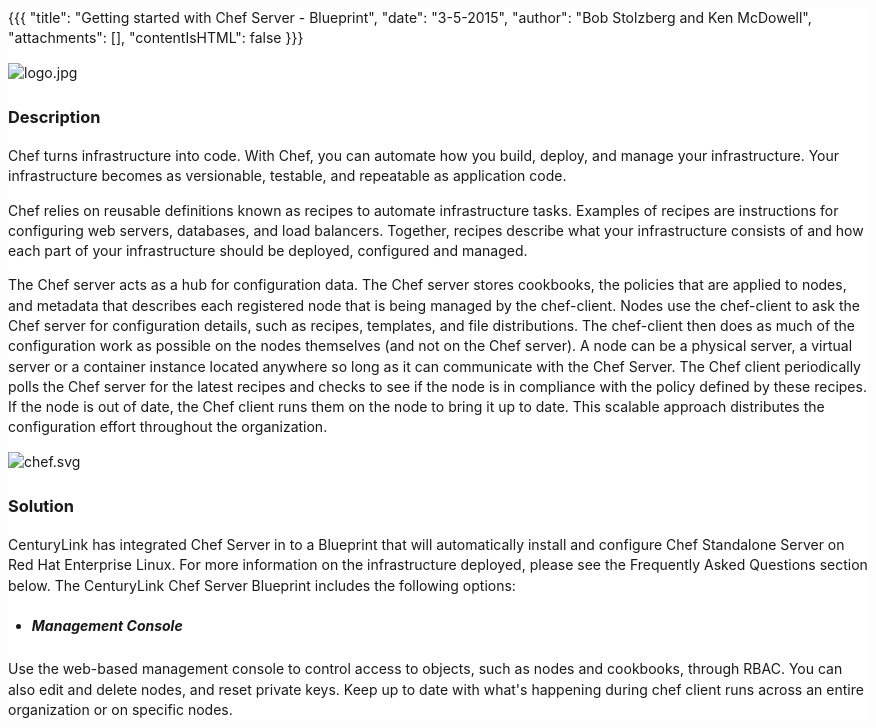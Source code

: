 
{{{
"title": "Getting started with Chef Server - Blueprint",
"date": "3-5-2015",
"author": "Bob Stolzberg and Ken McDowell",
"attachments": [],
"contentIsHTML": false
}}}

![logo.jpg](http://s3.amazonaws.com/opscode-corpsite/assets/121/pic-chef-logo.png)

### Description

Chef turns infrastructure into code. With Chef, you can automate how you
build, deploy, and manage your infrastructure. Your infrastructure
becomes as versionable, testable, and repeatable as application code.

Chef relies on reusable definitions known as recipes to automate
infrastructure tasks. Examples of recipes are instructions for
configuring web servers, databases, and load balancers. Together,
recipes describe what your infrastructure consists of and how each part
of your infrastructure should be deployed, configured and managed.

The Chef server acts as a hub for configuration data. The Chef server
stores cookbooks, the policies that are applied to nodes, and metadata
that describes each registered node that is being managed by the
chef-client. Nodes use the chef-client to ask the Chef server for
configuration details, such as recipes, templates, and file
distributions. The chef-client then does as much of the configuration
work as possible on the nodes themselves (and not on the Chef server). A
node can be a physical server, a virtual server or a container instance
located anywhere so long as it can communicate with the Chef Server. The
Chef client periodically polls the Chef server for the latest recipes
and checks to see if the node is in compliance with the policy defined
by these recipes. If the node is out of date, the Chef client runs them
on the node to bring it up to date.  This scalable approach distributes
the configuration effort throughout the organization.

![chef.svg](https://www.chef.io/images/chart-what-is-chef.svg)

### Solution

CenturyLink has integrated Chef Server in to a Blueprint that will
automatically install and configure Chef Standalone Server on Red Hat
Enterprise Linux.  For more information on the infrastructure deployed,
please see the Frequently Asked Questions section below. The CenturyLink
Chef Server Blueprint includes the following options:

- ##### Management Console
Use the web-based management console to control access to objects, such
as nodes and cookbooks, through RBAC. You can also edit and delete
nodes, and reset private keys. Keep up to date with what's happening
during chef client runs across an entire organization or on specific
nodes.
